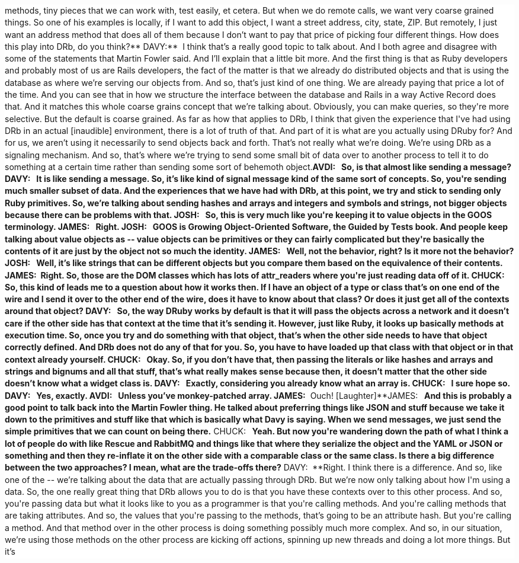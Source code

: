 methods, tiny pieces that we can work with, test easily, et cetera. But when we do remote calls, we want very coarse grained things. So one of his examples is locally, if I want to add this object, I want a street address, city, state, ZIP. But remotely, I just want an address method that does all of them because I don’t want to pay that price of picking four different things. How does this play into DRb, do you think?** DAVY:**&nbsp; I think that’s a really good topic to talk about. And I both agree and disagree with some of the statements that Martin Fowler said. And I’ll explain that a little bit more. And the first thing is that as Ruby developers and probably most of us are Rails developers, the fact of the matter is that we already do distributed objects and that is using the database as where we’re serving our objects from. And so, that’s just kind of one thing. We are already paying that price a lot of the time. And you can see that in how we structure the interface between the database and Rails in a way Active Record does that. And it matches this whole coarse grains concept that we’re talking about. Obviously, you can make queries, so they're more selective. But the default is coarse grained. As far as how that applies to DRb, I think that given the experience that I've had using DRb in an actual [inaudible] environment, there is a lot of truth of that. And part of it is what are you actually using DRuby for? And for us, we aren’t using it necessarily to send objects back and forth. That’s not really what we’re doing. We’re using DRb as a signaling mechanism. And so, that’s where we’re trying to send some small bit of data over to another process to tell it to do something at a certain time rather than sending some sort of behemoth object.**AVDI: **&nbsp; So, is that almost like sending a message?** DAVY: **&nbsp; It is like sending a message. So, it’s like kind of signal message kind of the same sort of concepts. So, you're sending much smaller subset of data. And the experiences that we have had with DRb, at this point, we try and stick to sending only Ruby primitives. So, we’re talking about sending hashes and arrays and integers and symbols and strings, not bigger objects because there can be problems with that.** JOSH: **&nbsp; So, this is very much like you're keeping it to value objects in the GOOS terminology.** JAMES: **&nbsp; Right.** JOSH: **&nbsp; GOOS is Growing Object-Oriented Software, the Guided by Tests book. And people keep talking about value objects as -- value objects can be primitives or they can fairly complicated but they're basically the contents of it are just by the object not so much the identity.** JAMES: **&nbsp; Well, not the behavior, right? Is it more not the behavior?** JOSH: **&nbsp; Well, it’s like strings that can be different objects but you compare them based on the equivalence of their contents.** JAMES:&nbsp; **Right. So, those are the DOM classes which has lots of attr_readers where you're just reading data off of it.** CHUCK: **&nbsp; So, this kind of leads me to a question about how it works then. If I have an object of a type or class that’s on one end of the wire and I send it over to the other end of the wire, does it have to know about that class? Or does it just get all of the contexts around that object?** DAVY: **&nbsp; So, the way DRuby works by default is that it will pass the objects across a network and it doesn’t care if the other side has that context at the time that it’s sending it. However, just like Ruby, it looks up basically methods at execution time. So, once you try and do something with that object, that’s when the other side needs to have that object correctly defined. And DRb does not do any of that for you. So, you have to have loaded up that class with that object or in that context already yourself.** CHUCK: **&nbsp; Okay. So, if you don’t have that, then passing the literals or like hashes and arrays and strings and bignums and all that stuff, that’s what really makes sense because then, it doesn’t matter that the other side doesn’t know what a widget class is.** DAVY: **&nbsp; Exactly, considering you already know what an array is.** CHUCK: **&nbsp; I sure hope so.** DAVY: **&nbsp; Yes, exactly.** AVDI: **&nbsp; Unless you’ve monkey-patched array.** JAMES:**&nbsp; Ouch! [Laughter]**JAMES: **&nbsp; And this is probably a good point to talk back into the Martin Fowler thing. He talked about preferring things like JSON and stuff because we take it down to the primitives and stuff like that which is basically what Davy is saying. When we send messages, we just send the simple primitives that we can count on being there.** CHUCK: **&nbsp; Yeah. But now you're wandering down the path of what I think a lot of people do with like Rescue and RabbitMQ and things like that where they serialize the object and the YAML or JSON or something and then they re-inflate it on the other side with a comparable class or the same class. Is there a big difference between the two approaches? I mean, what are the trade-offs there?** DAVY:&nbsp; **Right. I think there is a difference. And so, like one of the -- we’re talking about the data that are actually passing through DRb. But we’re now only talking about how I'm using a data. So, the one really great thing that DRb allows you to do is that you have these contexts over to this other process. And so, you're passing data but what it looks like to you as a programmer is that you're calling methods. And you're calling methods that are taking attributes. And so, the values that you're passing to the methods, that’s going to be an attribute hash. But you're calling a method. And that method over in the other process is doing something possibly much more complex. And so, in our situation, we’re using those methods on the other process are kicking off actions, spinning up new threads and doing a lot more things. But it’s